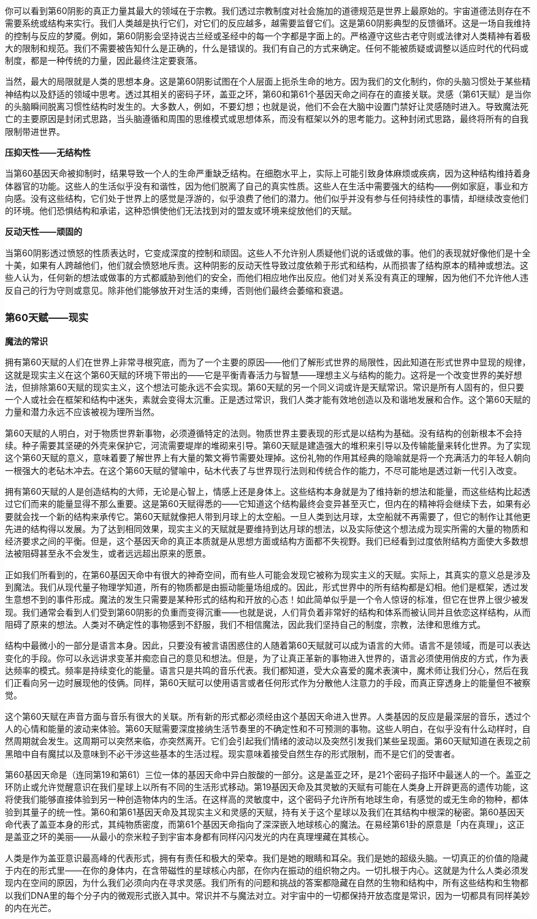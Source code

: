 你可以看到第60阴影的真正力量其最大的领域在于宗教。我们透过宗教制度对社会施加的道德规范是世界上最原始的。宇宙道德法则存在不需要系统或结构来实行。我们人类越是执行它们，对它们的反应越多，越需要监督它们。这是第60阴影典型的反馈循环。这是一场自我维持的控制与反应的梦魇。例如，第60阴影会坚持说古兰经或圣经中的每一个字都是字面上的。严格遵守这些古老守则或法律对人类精神有着极大的限制和规范。我们不需要被告知什么是正确的，什么是错误的。我们有自己的方式来确定。任何不能被质疑或调整以适应时代的代码或制度，都是一种传统的力量，因此最终注定要衰落。

当然，最大的局限就是人类的思想本身。这是第60阴影试图在个人层面上扼杀生命的地方。因为我们的文化制约，你的头脑习惯处于某些精神结构以及舒适的领域中思考。透过其相关的密码子环，盖亚之环，第60和第61个基因天命之间存在的直接关联。灵感（第61天赋）是当你的头脑瞬间脱离习惯性结构时发生的。大多数人，例如，不要幻想；也就是说，他们不会在大脑中设置门禁好让灵感随时进入。导致魔法死亡的主要原因是封闭式思路，当头脑遵循和周围的思维模式或思想体系，而没有框架以外的思考能力。这种封闭式思路，最终将所有的自我限制带进世界。

**压抑天性——无结构性**

当第60基因天命被抑制时，结果导致一个人的生命严重缺乏结构。在细胞水平上，实际上可能引致身体麻烦或疾病，因为这种结构维持着身体器官的功能。这些人的生活似乎没有和谐性，因为他们脱离了自己的真实性质。这些人在生活中需要强大的结构——例如家庭，事业和方向感。没有这些结构，它们处于世界上的感觉是浮游的，似乎浪费了他们的潜力。他们似乎并没有参与任何持续性的事情，却继续改变他们的环境。他们恐惧结构和承诺，这种恐惧使他们无法找到对的盟友或环境来绽放他们的天赋。

**反动天性——顽固的**

当第60阴影透过愤怒的性质表达时，它变成深度的控制和顽固。这些人不允许别人质疑他们说的话或做的事。他们的表现就好像他们是十全十美，如果有人跨越他们，他们就会愤怒地斥责。这种阴影的反动天性导致过度依赖于形式和结构，从而损害了结构原本的精神或想法。这些人认为，任何新的想法或做事的方式都威胁到他们的安全，而他们相应地作出反应。他们对关系没有真正的理解，因为他们不允许他人违反自己的行为守则或意见。除非他们能够放开对生活的束缚，否则他们最终会萎缩和衰退。

### 第60天赋——现实

**魔法的常识**

拥有第60天赋的人们在世界上非常寻根究底，而为了一个主要的原因——他们了解形式世界的局限性，因此知道在形式世界中显现的规律，这就是现实主义在这个第60天赋的环境下带出的——它是平衡青春活力与智慧——理想主义与结构的能力。这将是一个改变世界的美好想法，但排除第60天赋的现实主义，这个想法可能永远不会实现。第60天赋的另一个同义词或许是天赋常识。常识是所有人固有的，但只要一个人或社会在框架和结构中迷失，素就会变得太沉重。正是透过常识，我们人类才能有效地创造以及和谐地发展和合作。这个第60天赋的力量和潜力永远不应该被视为理所当然。

第60天赋的人明白，对于物质世界新事物，必须遵循特定的法则。物质世界主要表现的形式是以结构为基础。没有结构的创新根本不会持续。种子需要其坚硬的外壳来保护它，河流需要堤岸的堆砌来引导。第60天赋是建造强大的堆积来引导以及传输能量来转化世界。为了实现这个第60天赋的意义，意味着要了解世界上有大量的繁文褥节需要处理掉。这份礼物的作用其经典的隐喻就是将一个充满活力的年轻人朝向一根强大的老砧木冲去。在这个第60天赋的譬喻中，砧木代表了与世界现行法则和传统合作的能力，不尽可能地是透过新一代引入改变。

拥有第60天赋的人是创造结构的大师，无论是心智上，情感上还是身体上。这些结构本身就是为了维持新的想法和能量，而这些结构比起透过它们而来的能量显得不那么重要。这是第60天赋得悉的——它知道这个结构最终会变异甚至灭亡，但内在的精神将会继续下去，如果有必要就会找一个新的结构来承传它。第60天赋就像把人带到月球上的太空船。一旦人类到达月球，太空船就不再需要了，但它的制作让其他更先进的结构得以发展。为了达到相同效果，现实主义的天赋就是要维持到达月球的想法，以及实际使这个想法成为现实所需的大量的物质和经济要求之间的平衡。但是，这个基因天命的真正本质就是从思想方面或结构方面都不失视野。我们已经看到过度依附结构方面使大多数想法被阻碍甚至永不会发生，或者远远超出原来的愿景。

正如我们所看到的，在第60基因天命中有很大的神奇空间，而有些人可能会发现它被称为现实主义的天赋。实际上，其真实的意义总是涉及到魔法。我们从现代量子物理学知道，所有的物质都是由振动能量场组成的。因此，形式世界中的所有结构都是幻相。他们是框架，透过发生意想不到的事件形成。魔法的发生只需要是某种形式的结构和开放的心态！如此简单似乎是一个令人惊讶的标准，但它在世界上很少被发现。我们通常会看到人们受到第60阴影的负重而变得沉重——也就是说，人们背负着非常好的结构和体系而被认同并且依恋这样结构，从而阻碍了原来的想法。人类对不确定性的事物感到不舒服，我们不相信魔法，因此我们坚持自己的制度，宗教，法律和思维方式。

结构中最微小的一部分是语言本身。因此，只要没有被言语困惑住的人随着第60天赋就可以成为语言的大师。语言不是领域，而是可以表达变化的手段。你可以永远讲求变革并痴恋自己的意见和想法。但是，为了让真正革新的事物进入世界的，语言必须使用俏皮的方式，作为表达频率的模式。频率是持续变化的能量。语言只是共鸣的音乐代表。我们都知道，受大众喜爱的魔术表演中，魔术师让我们分心，然后在我们正看向另一边时展现他的伎俩。同样，第60天赋可以使用语言或者任何形式作为分散他人注意力的手段，而真正穿透身上的能量但不被察觉。

这个第60天赋在声音方面与音乐有很大的关联。所有新的形式都必须经由这个基因天命进入世界。人类基因的反应是最深层的音乐，透过个人的心情和能量的波动来体验。第60天赋需要深度接纳生活节奏里的不确定性和不可预测的事物。这些人明白，在似乎没有什么动样时，自然周期就会发生。这周期可以突然来临，亦突然离开。它们会引起我们情绪的波动以及突然引发我们某些呈现面。第60天赋知道在表现之前黑暗中自有魔拭以及意味到不必干涉这些基本的生活过程。现实意味着接受自然生存的形式限制，而不是它们的受害者。

第60基因天命是（连同第19和第61）三位一体的基因天命中异白胺酸的一部分。这是盖亚之环，是21个密码子指环中最迷人的一个。盖亚之环防止或允许觉醒意识在我们星球上以所有不同的生活形式移动。第19基因天命及其灵敏的天赋有可能在人类身上开辟更高的遗传功能，这将使我们能够直接体验到另一种创造物体内的生活。在这样高的灵敏度中，这个密码子允许所有地球生命，有感觉的或无生命的物种，都体验到其量子的统一性。第60和第61基因天命及其现实主义和灵感的天赋，持有关于这个星球以及我们在其结构中根深的秘密。第60基因天命代表了盖亚本身的形式，其纯物质密度，而第61个基因天命指向了深深嵌入地球核心的魔法。在易经第61卦的原意是「内在真理」，这正是盖亚之环的美丽——从最小的奈米粒子到宇宙本身都有同样闪闪发光的内在真理埋藏在其核心。

人类是作为盖亚意识最高峰的代表形式，拥有有责任和极大的荣幸。我们是她的眼睛和耳朵。我们是她的超级头脑。一切真正的价值的隐藏于内在的形式里——在你的身体内，在含带磁性的星球核心内部，在你内在振动的组织物之内。一切扎根于内心。这就是为什么人类必须发现内在空间的原因，为什么我们必须向内在寻求灵感。我们所有的问题和挑战的答案都隐藏在自然的生物和结构中，所有这些结构和生物都以我们DNA里的每个分子内的微观形式嵌入其中。常识并不与魔法对立。对宇宙中的一切都保持开放态度是常识，因为一切都具有同样美妙的内在光芒。

